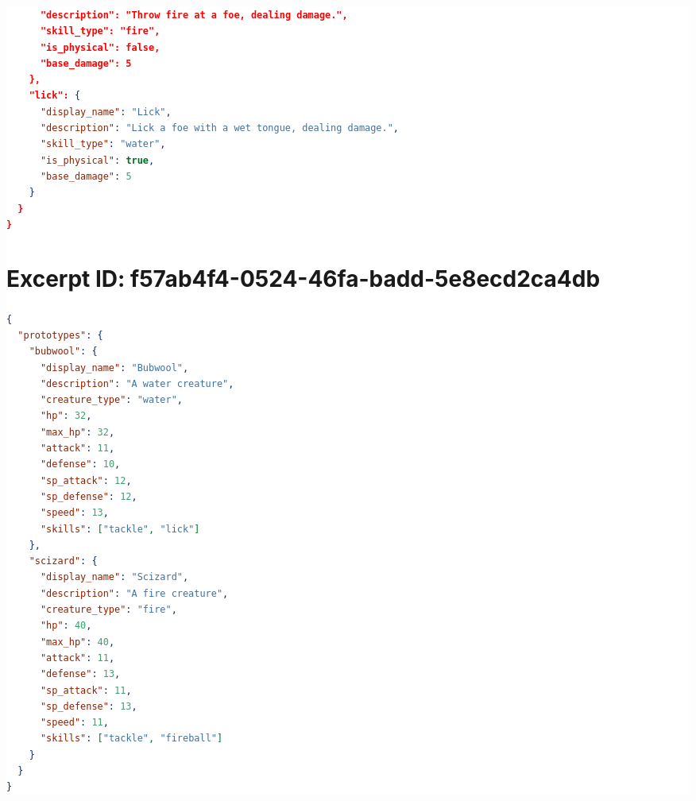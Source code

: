 ```json main_game/content/skill.json
      "description": "Throw fire at a foe, dealing damage.",
      "skill_type": "fire",
      "is_physical": false,
      "base_damage": 5
    },
    "lick": {
      "display_name": "Lick",
      "description": "Lick a foe with a wet tongue, dealing damage.",
      "skill_type": "water", 
      "is_physical": true,
      "base_damage": 5
    }
  }
}
```

# Excerpt ID: f57ab4f4-0524-46fa-badd-5e8ecd2ca4db
```json main_game/content/creature.json
{
  "prototypes": {
    "bubwool": {
      "display_name": "Bubwool",
      "description": "A water creature",
      "creature_type": "water",
      "hp": 32,
      "max_hp": 32,
      "attack": 11,
      "defense": 10,
      "sp_attack": 12,
      "sp_defense": 12,
      "speed": 13,
      "skills": ["tackle", "lick"]
    },
    "scizard": {
      "display_name": "Scizard",
      "description": "A fire creature",
      "creature_type": "fire", 
      "hp": 40,
      "max_hp": 40,
      "attack": 11,
      "defense": 13,
      "sp_attack": 11,
      "sp_defense": 13,
      "speed": 11,
      "skills": ["tackle", "fireball"]
    }
  }
}
```
